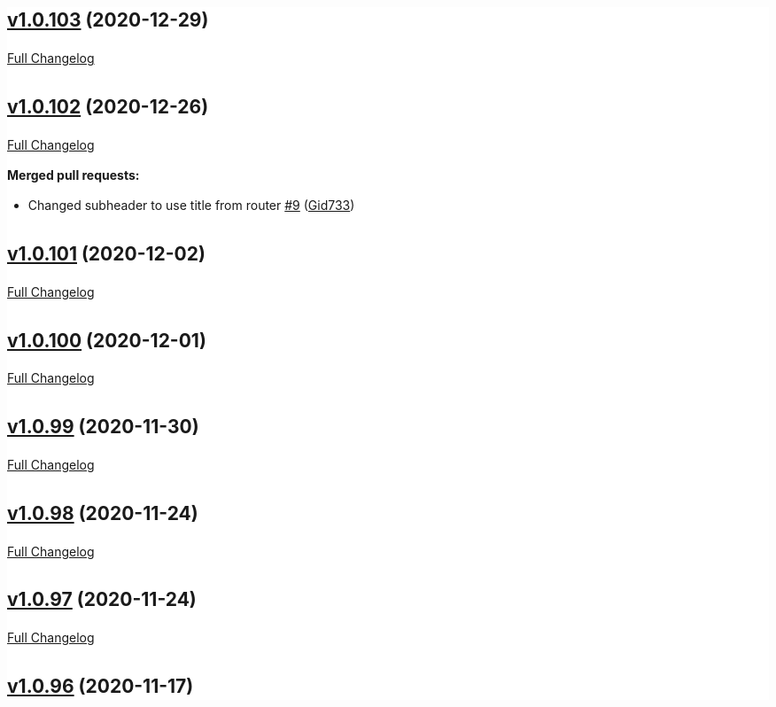 ## [v1.0.103](https://github.com/microting/eform-angular-appointment-plugin/tree/v1.0.103) (2020-12-29)

[Full Changelog](https://github.com/microting/eform-angular-appointment-plugin/compare/v1.0.102...v1.0.103)

## [v1.0.102](https://github.com/microting/eform-angular-appointment-plugin/tree/v1.0.102) (2020-12-26)

[Full Changelog](https://github.com/microting/eform-angular-appointment-plugin/compare/v1.0.101...v1.0.102)

**Merged pull requests:**

- Changed subheader to use title from router [\#9](https://github.com/microting/eform-angular-appointment-plugin/pull/9) ([Gid733](https://github.com/Gid733))

## [v1.0.101](https://github.com/microting/eform-angular-appointment-plugin/tree/v1.0.101) (2020-12-02)

[Full Changelog](https://github.com/microting/eform-angular-appointment-plugin/compare/v1.0.100...v1.0.101)

## [v1.0.100](https://github.com/microting/eform-angular-appointment-plugin/tree/v1.0.100) (2020-12-01)

[Full Changelog](https://github.com/microting/eform-angular-appointment-plugin/compare/v1.0.99...v1.0.100)

## [v1.0.99](https://github.com/microting/eform-angular-appointment-plugin/tree/v1.0.99) (2020-11-30)

[Full Changelog](https://github.com/microting/eform-angular-appointment-plugin/compare/v1.0.98...v1.0.99)

## [v1.0.98](https://github.com/microting/eform-angular-appointment-plugin/tree/v1.0.98) (2020-11-24)

[Full Changelog](https://github.com/microting/eform-angular-appointment-plugin/compare/v1.0.97...v1.0.98)

## [v1.0.97](https://github.com/microting/eform-angular-appointment-plugin/tree/v1.0.97) (2020-11-24)

[Full Changelog](https://github.com/microting/eform-angular-appointment-plugin/compare/v1.0.96...v1.0.97)

## [v1.0.96](https://github.com/microting/eform-angular-appointment-plugin/tree/v1.0.96) (2020-11-17)

